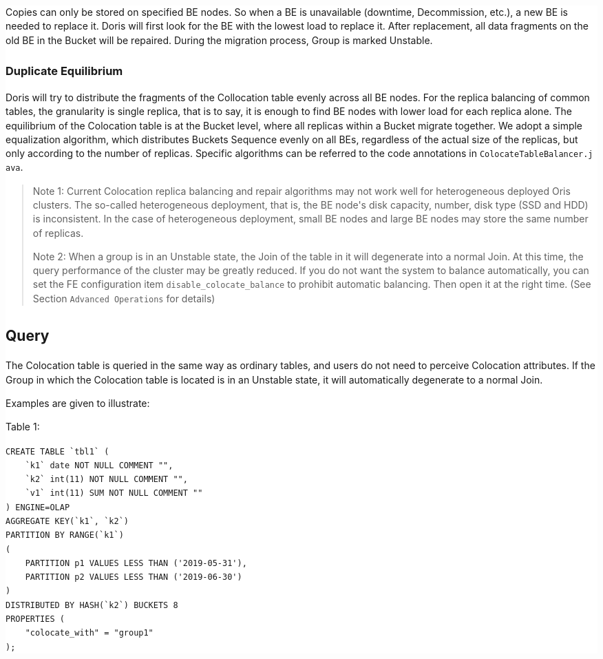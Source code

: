 Copies can only be stored on specified BE nodes. So when a BE is unavailable (downtime, Decommission, etc.), a new BE is needed to replace it. Doris will first look for the BE with the lowest load to replace it. After replacement, all data fragments on the old BE in the Bucket will be repaired. During the migration process, Group is marked Unstable.

### Duplicate Equilibrium

Doris will try to distribute the fragments of the Collocation table evenly across all BE nodes. For the replica balancing of common tables, the granularity is single replica, that is to say, it is enough to find BE nodes with lower load for each replica alone. The equilibrium of the Colocation table is at the Bucket level, where all replicas within a Bucket migrate together. We adopt a simple equalization algorithm, which distributes Buckets Sequence evenly on all BEs, regardless of the actual size of the replicas, but only according to the number of replicas. Specific algorithms can be referred to the code annotations in `ColocateTableBalancer.java`.

> Note 1: Current Colocation replica balancing and repair algorithms may not work well for heterogeneous deployed Oris clusters. The so-called heterogeneous deployment, that is, the BE node's disk capacity, number, disk type (SSD and HDD) is inconsistent. In the case of heterogeneous deployment, small BE nodes and large BE nodes may store the same number of replicas.
>
> Note 2: When a group is in an Unstable state, the Join of the table in it will degenerate into a normal Join. At this time, the query performance of the cluster may be greatly reduced. If you do not want the system to balance automatically, you can set the FE configuration item `disable_colocate_balance` to prohibit automatic balancing. Then open it at the right time. (See Section `Advanced Operations` for details)

## Query

The Colocation table is queried in the same way as ordinary tables, and users do not need to perceive Colocation attributes. If the Group in which the Colocation table is located is in an Unstable state, it will automatically degenerate to a normal Join.

Examples are given to illustrate:

Table 1:

```
CREATE TABLE `tbl1` (
    `k1` date NOT NULL COMMENT "",
    `k2` int(11) NOT NULL COMMENT "",
    `v1` int(11) SUM NOT NULL COMMENT ""
) ENGINE=OLAP
AGGREGATE KEY(`k1`, `k2`)
PARTITION BY RANGE(`k1`)
(
    PARTITION p1 VALUES LESS THAN ('2019-05-31'),
    PARTITION p2 VALUES LESS THAN ('2019-06-30')
)
DISTRIBUTED BY HASH(`k2`) BUCKETS 8
PROPERTIES (
    "colocate_with" = "group1"
);
```
